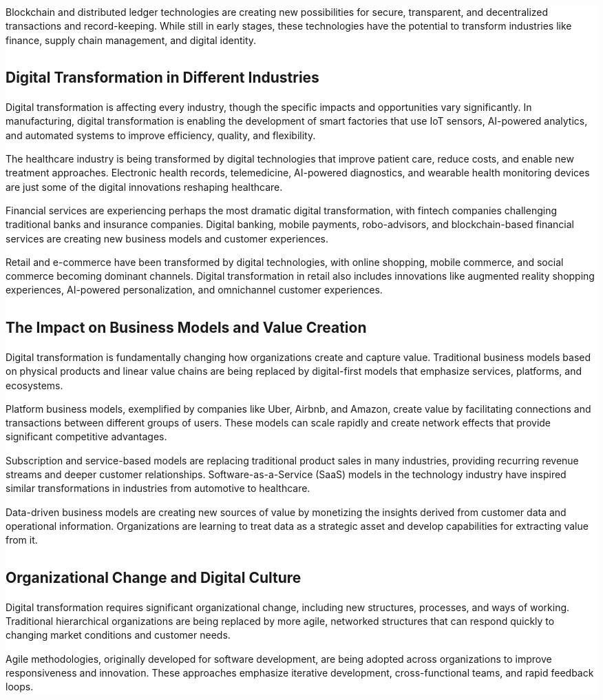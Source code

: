Blockchain and distributed ledger technologies are creating new possibilities for secure, transparent, and decentralized transactions and record-keeping. While still in early stages, these technologies have the potential to transform industries like finance, supply chain management, and digital identity.

## Digital Transformation in Different Industries

Digital transformation is affecting every industry, though the specific impacts and opportunities vary significantly. In manufacturing, digital transformation is enabling the development of smart factories that use IoT sensors, AI-powered analytics, and automated systems to improve efficiency, quality, and flexibility.

The healthcare industry is being transformed by digital technologies that improve patient care, reduce costs, and enable new treatment approaches. Electronic health records, telemedicine, AI-powered diagnostics, and wearable health monitoring devices are just some of the digital innovations reshaping healthcare.

Financial services are experiencing perhaps the most dramatic digital transformation, with fintech companies challenging traditional banks and insurance companies. Digital banking, mobile payments, robo-advisors, and blockchain-based financial services are creating new business models and customer experiences.

Retail and e-commerce have been transformed by digital technologies, with online shopping, mobile commerce, and social commerce becoming dominant channels. Digital transformation in retail also includes innovations like augmented reality shopping experiences, AI-powered personalization, and omnichannel customer experiences.

## The Impact on Business Models and Value Creation

Digital transformation is fundamentally changing how organizations create and capture value. Traditional business models based on physical products and linear value chains are being replaced by digital-first models that emphasize services, platforms, and ecosystems.

Platform business models, exemplified by companies like Uber, Airbnb, and Amazon, create value by facilitating connections and transactions between different groups of users. These models can scale rapidly and create network effects that provide significant competitive advantages.

Subscription and service-based models are replacing traditional product sales in many industries, providing recurring revenue streams and deeper customer relationships. Software-as-a-Service (SaaS) models in the technology industry have inspired similar transformations in industries from automotive to healthcare.

Data-driven business models are creating new sources of value by monetizing the insights derived from customer data and operational information. Organizations are learning to treat data as a strategic asset and develop capabilities for extracting value from it.

## Organizational Change and Digital Culture

Digital transformation requires significant organizational change, including new structures, processes, and ways of working. Traditional hierarchical organizations are being replaced by more agile, networked structures that can respond quickly to changing market conditions and customer needs.

Agile methodologies, originally developed for software development, are being adopted across organizations to improve responsiveness and innovation. These approaches emphasize iterative development, cross-functional teams, and rapid feedback loops.
